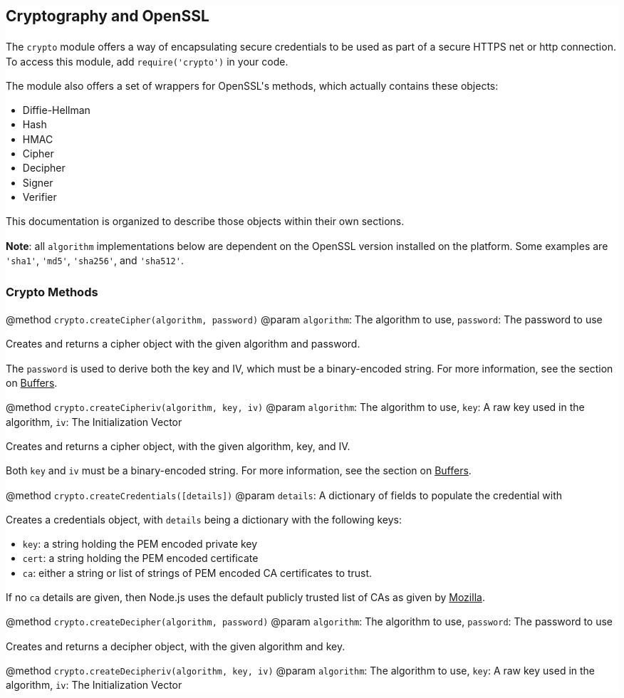## Cryptography and OpenSSL

The `crypto` module offers a way of encapsulating secure credentials to be used as part of a secure HTTPS net or http connection. To access this module, add `require('crypto')` in your code. 

The module also offers a set of wrappers for OpenSSL's methods, which actually contains these objects:

* Diffie-Hellman
* Hash
* HMAC
* Cipher
* Decipher
* Signer
* Verifier

This documentation is organized to describe those objects within their own sections.

**Note**: all `algorithm` implementations below are dependent on the OpenSSL version installed on the platform. Some examples are `'sha1'`, `'md5'`, `'sha256'`, and `'sha512'`.

### Crypto Methods

@method `crypto.createCipher(algorithm, password)`
@param `algorithm`: The algorithm to use, `password`: The password to use

Creates and returns a cipher object with the given algorithm and password.

The `password` is used to derive both the key and IV, which must be a binary-encoded string. For more information, see the section on [Buffers](buffers.html).

@method `crypto.createCipheriv(algorithm, key, iv)`
@param `algorithm`: The algorithm to use, `key`: A raw key used in the algorithm, `iv`: The Initialization Vector

Creates and returns a cipher object, with the given algorithm, key, and IV.

Both `key` and `iv` must be a binary-encoded string. For more information, see the section on [Buffers](buffers.html).

@method `crypto.createCredentials([details])`
@param `details`: A dictionary of fields to populate the credential with

Creates a credentials object, with  `details` being a dictionary with the following keys:

* `key`: a string holding the PEM encoded private key
* `cert`: a string holding the PEM encoded certificate
* `ca`: either a string or list of strings of PEM encoded CA certificates to trust.

If no `ca` details are given, then Node.js uses the default publicly trusted list of CAs as given by [Mozilla](http://mxr.mozilla.org/mozilla/source/security/nss/lib/ckfw/builtins/certdata.txt).

@method `crypto.createDecipher(algorithm, password)`
@param `algorithm`: The algorithm to use, `password`: The password to use

Creates and returns a decipher object, with the given algorithm and key.

@method `crypto.createDecipheriv(algorithm, key, iv)`
@param `algorithm`: The algorithm to use, `key`: A raw key used in the algorithm, `iv`: The Initialization Vector
